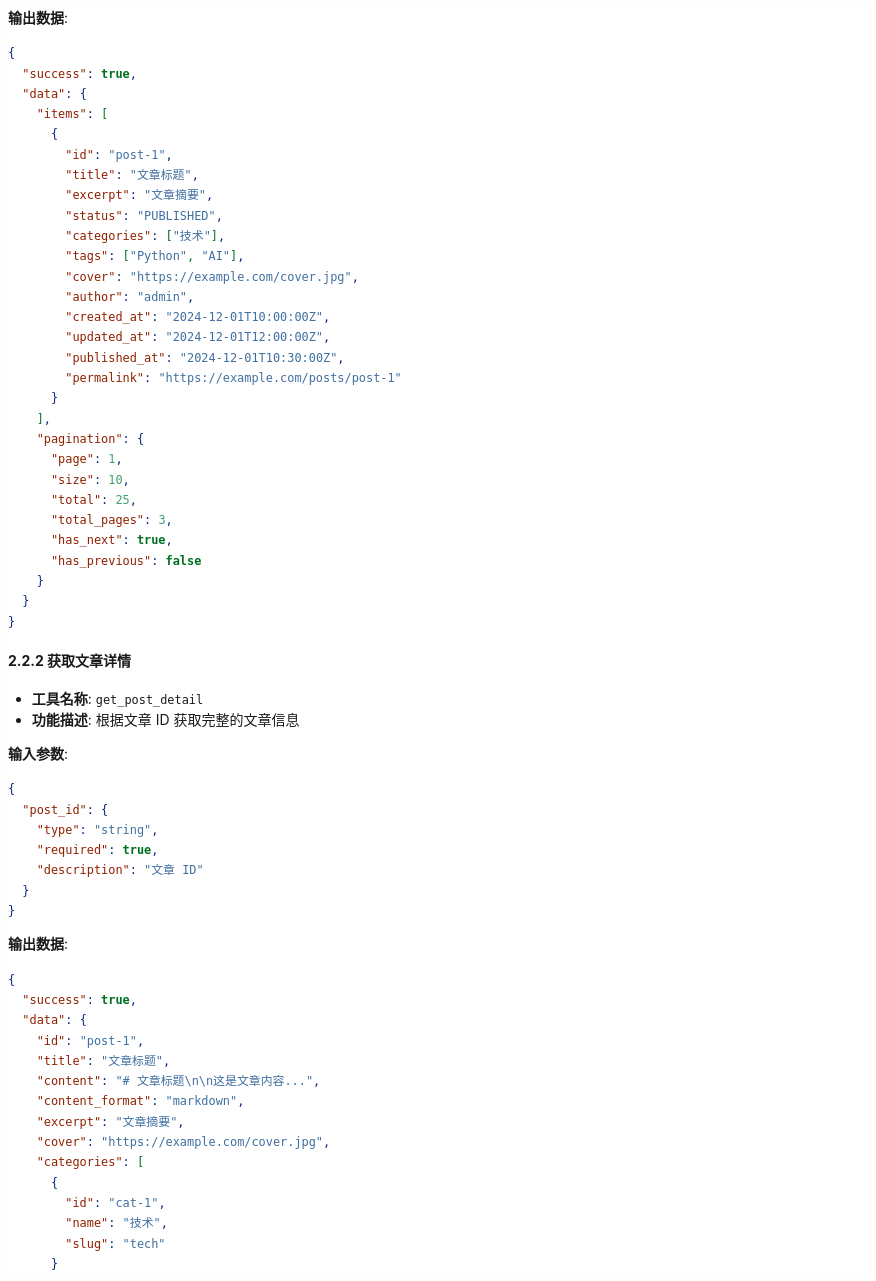 **输出数据**:
```json
{
  "success": true,
  "data": {
    "items": [
      {
        "id": "post-1",
        "title": "文章标题",
        "excerpt": "文章摘要",
        "status": "PUBLISHED",
        "categories": ["技术"],
        "tags": ["Python", "AI"],
        "cover": "https://example.com/cover.jpg",
        "author": "admin",
        "created_at": "2024-12-01T10:00:00Z",
        "updated_at": "2024-12-01T12:00:00Z",
        "published_at": "2024-12-01T10:30:00Z",
        "permalink": "https://example.com/posts/post-1"
      }
    ],
    "pagination": {
      "page": 1,
      "size": 10,
      "total": 25,
      "total_pages": 3,
      "has_next": true,
      "has_previous": false
    }
  }
}
```

#### 2.2.2 获取文章详情
- **工具名称**: `get_post_detail`
- **功能描述**: 根据文章 ID 获取完整的文章信息

**输入参数**:
```json
{
  "post_id": {
    "type": "string",
    "required": true,
    "description": "文章 ID"
  }
}
```

**输出数据**:
```json
{
  "success": true,
  "data": {
    "id": "post-1",
    "title": "文章标题",
    "content": "# 文章标题\n\n这是文章内容...",
    "content_format": "markdown",
    "excerpt": "文章摘要",
    "cover": "https://example.com/cover.jpg",
    "categories": [
      {
        "id": "cat-1",
        "name": "技术",
        "slug": "tech"
      }
```